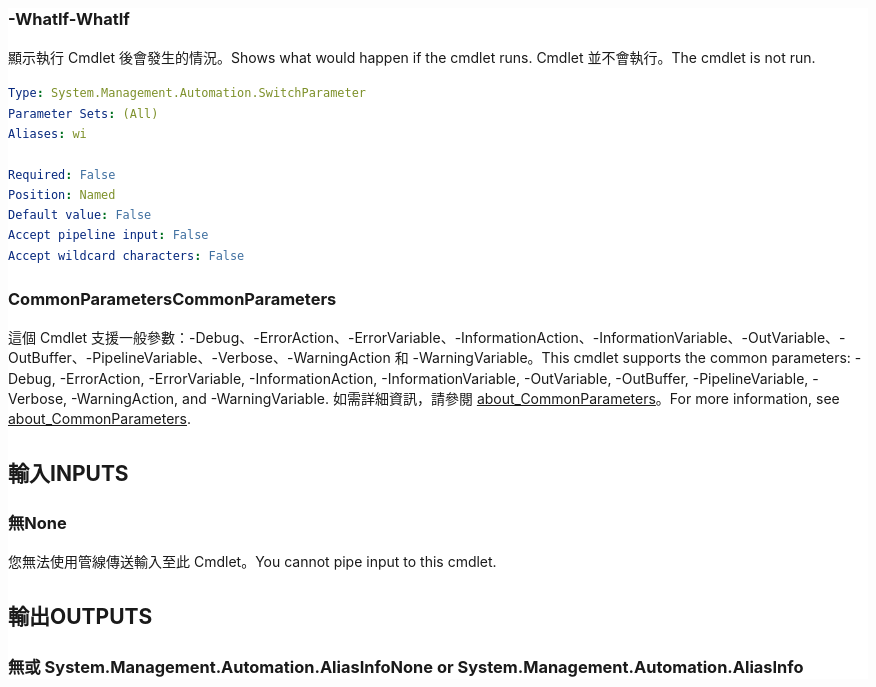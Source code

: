 ### <span data-ttu-id="cda34-155">-WhatIf</span><span class="sxs-lookup"><span data-stu-id="cda34-155">-WhatIf</span></span>

<span data-ttu-id="cda34-156">顯示執行 Cmdlet 後會發生的情況。</span><span class="sxs-lookup"><span data-stu-id="cda34-156">Shows what would happen if the cmdlet runs.</span></span>
<span data-ttu-id="cda34-157">Cmdlet 並不會執行。</span><span class="sxs-lookup"><span data-stu-id="cda34-157">The cmdlet is not run.</span></span>

```yaml
Type: System.Management.Automation.SwitchParameter
Parameter Sets: (All)
Aliases: wi

Required: False
Position: Named
Default value: False
Accept pipeline input: False
Accept wildcard characters: False
```

### <span data-ttu-id="cda34-158">CommonParameters</span><span class="sxs-lookup"><span data-stu-id="cda34-158">CommonParameters</span></span>

<span data-ttu-id="cda34-159">這個 Cmdlet 支援一般參數：-Debug、-ErrorAction、-ErrorVariable、-InformationAction、-InformationVariable、-OutVariable、-OutBuffer、-PipelineVariable、-Verbose、-WarningAction 和 -WarningVariable。</span><span class="sxs-lookup"><span data-stu-id="cda34-159">This cmdlet supports the common parameters: -Debug, -ErrorAction, -ErrorVariable, -InformationAction, -InformationVariable, -OutVariable, -OutBuffer, -PipelineVariable, -Verbose, -WarningAction, and -WarningVariable.</span></span> <span data-ttu-id="cda34-160">如需詳細資訊，請參閱 [about_CommonParameters](https://go.microsoft.com/fwlink/?LinkID=113216)。</span><span class="sxs-lookup"><span data-stu-id="cda34-160">For more information, see [about_CommonParameters](https://go.microsoft.com/fwlink/?LinkID=113216).</span></span>

## <span data-ttu-id="cda34-161">輸入</span><span class="sxs-lookup"><span data-stu-id="cda34-161">INPUTS</span></span>

### <span data-ttu-id="cda34-162">無</span><span class="sxs-lookup"><span data-stu-id="cda34-162">None</span></span>

<span data-ttu-id="cda34-163">您無法使用管線傳送輸入至此 Cmdlet。</span><span class="sxs-lookup"><span data-stu-id="cda34-163">You cannot pipe input to this cmdlet.</span></span>

## <span data-ttu-id="cda34-164">輸出</span><span class="sxs-lookup"><span data-stu-id="cda34-164">OUTPUTS</span></span>

### <span data-ttu-id="cda34-165">無或 System.Management.Automation.AliasInfo</span><span class="sxs-lookup"><span data-stu-id="cda34-165">None or System.Management.Automation.AliasInfo</span></span>
